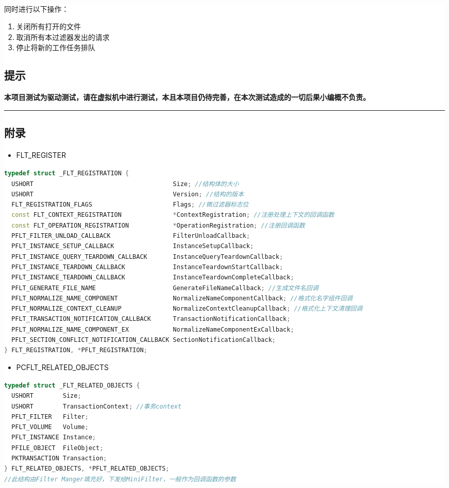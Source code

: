 同时进行以下操作：

1. 关闭所有打开的文件
2. 取消所有本过滤器发出的请求
3. 停止将新的工作任务排队

## 提示

​		**本项目测试为驱动测试，请在虚拟机中进行测试，本且本项目仍待完善，在本次测试造成的一切后果小编概不负责。**

****

## 附录

- FLT_REGISTER

```C++
typedef struct _FLT_REGISTRATION {
  USHORT                                      Size; //结构体的大小
  USHORT                                      Version; //结构的版本
  FLT_REGISTRATION_FLAGS                      Flags; //微过滤器标志位
  const FLT_CONTEXT_REGISTRATION              *ContextRegistration; //注册处理上下文的回调函数
  const FLT_OPERATION_REGISTRATION            *OperationRegistration; //注册回调函数
  PFLT_FILTER_UNLOAD_CALLBACK                 FilterUnloadCallback;
  PFLT_INSTANCE_SETUP_CALLBACK                InstanceSetupCallback;
  PFLT_INSTANCE_QUERY_TEARDOWN_CALLBACK       InstanceQueryTeardownCallback;
  PFLT_INSTANCE_TEARDOWN_CALLBACK             InstanceTeardownStartCallback;
  PFLT_INSTANCE_TEARDOWN_CALLBACK             InstanceTeardownCompleteCallback;
  PFLT_GENERATE_FILE_NAME                     GenerateFileNameCallback; //生成文件名回调
  PFLT_NORMALIZE_NAME_COMPONENT               NormalizeNameComponentCallback; //格式化名字组件回调
  PFLT_NORMALIZE_CONTEXT_CLEANUP              NormalizeContextCleanupCallback; //格式化上下文清理回调
  PFLT_TRANSACTION_NOTIFICATION_CALLBACK      TransactionNotificationCallback;
  PFLT_NORMALIZE_NAME_COMPONENT_EX            NormalizeNameComponentExCallback;
  PFLT_SECTION_CONFLICT_NOTIFICATION_CALLBACK SectionNotificationCallback;
} FLT_REGISTRATION, *PFLT_REGISTRATION;
```

- PCFLT_RELATED_OBJECTS

```C++
typedef struct _FLT_RELATED_OBJECTS {
  USHORT        Size;
  USHORT        TransactionContext; //事务context
  PFLT_FILTER   Filter;
  PFLT_VOLUME   Volume;
  PFLT_INSTANCE Instance;
  PFILE_OBJECT  FileObject;
  PKTRANSACTION Transaction;
} FLT_RELATED_OBJECTS, *PFLT_RELATED_OBJECTS;
//此结构由Filter Manger填充好，下发给MiniFilter，一般作为回调函数的参数
```


